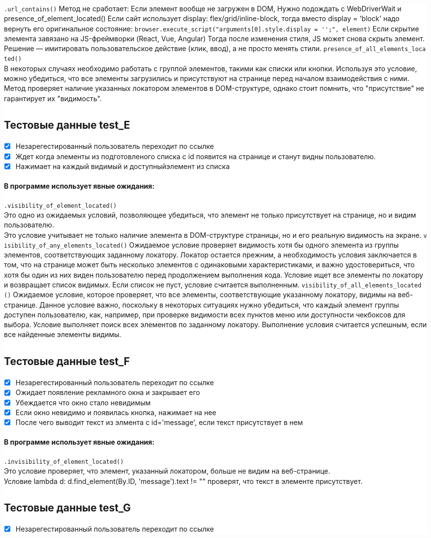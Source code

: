 ```.url_contains()```
Метод не сработает:
Если элемент вообще не загружен в DOM, Нужно подождать с WebDriverWait и presence_of_element_located()
Если сайт использует display: flex/grid/inline-block, тогда вместо display = 'block' надо вернуть его оригинальное состояние: ```browser.execute_script("arguments[0].style.display = '';", element)```
Если скрытие элемента завязано на JS-фреймворки (React, Vue, Angular) Тогда после изменения стиля, JS может снова скрыть элемент. Решение — имитировать пользовательское действие (клик, ввод), а не просто менять стили.
 ```presence_of_all_elements_located()``` \
 В некоторых случаях необходимо работать с группой элементов, такими как списки или кнопки. 
 Используя это условие, можно убедиться, что все элементы загрузились и присутствуют на странице перед началом взаимодействия с ними. 
 Метод проверяет наличие указанных локатором элементов в DOM-структуре, однако стоит помнить, что "присутствие" не гарантирует их "видимость".




## Тестовые данные test_E
- [x] Незарегестированный пользователь переходит по ссылке
- [x] Ждет когда элементы из подготовленого списка с id появится на странице и станут видны пользователю.
- [x] Нажимает на каждый видимый и доступныйэлемент из списка
#### В программе использует явные ожидания: 
```.visibility_of_element_located()``` \
Это одно из ожидаемых условий, позволяющее убедиться, что элемент не только присутствует на странице, но и видим пользователю. \
Это условие учитывает не только наличие элемента в DOM-структуре страницы, но и его реальную видимость на экране.
```visibility_of_any_elements_located()```
Ожидаемое условие проверяет видимость хотя бы одного элемента из группы элементов, соответствующих заданному локатору. 
Локатор остается прежним, а необходимость условия заключается в том, что на странице может быть несколько элементов с одинаковыми характеристиками, и важно удостовериться, что хотя бы один из них виден пользователю перед продолжением выполнения кода.
Условие ищет все элементы по локатору и возвращает список видимых. Если список не пуст, условие считается выполненным.
```visibility_of_all_elements_located()```
Ожидаемое условие, которое проверяет, что все элементы, соответствующие указанному локатору, видимы на веб-странице.
Данное условие важно, поскольку в некоторых ситуациях нужно убедиться, что каждый элемент группы доступен пользователю, как, например, при проверке видимости всех пунктов меню или доступности чекбоксов для выбора.
Условие выполняет поиск всех элементов по заданному локатору. Выполнение условия считается успешным, если все найденные элементы видимы.



## Тестовые данные test_F
- [x] Незарегестированный пользователь переходит по ссылке
- [x] Ожидает появление рекламного окна и закрывает его
- [x] Убеждается что окно стало невидимым
- [x] Если окно невидимо и появилась кнопка, нажимает на нее
- [x] После чего выводит текст из элмента с id='message', если текст присутствует в нем
#### В программе использует явные ожидания: 
```.invisibility_of_element_located()``` \
Это условие проверяет, что элемент, указанный локатором, больше не видим на веб-странице. \
Условие lambda d: d.find_element(By.ID, 'message').text != "" проверят, что текст в элементе присутствует. 


## Тестовые данные test_G
- [x] Незарегестированный пользователь переходит по ссылке
```